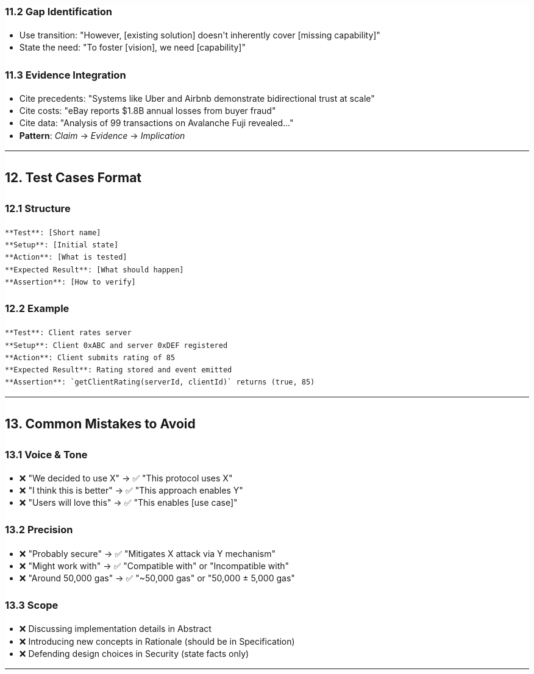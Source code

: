 ### 11.2 Gap Identification
- Use transition: "However, [existing solution] doesn't inherently cover [missing capability]"
- State the need: "To foster [vision], we need [capability]"

### 11.3 Evidence Integration
- Cite precedents: "Systems like Uber and Airbnb demonstrate bidirectional trust at scale"
- Cite costs: "eBay reports $1.8B annual losses from buyer fraud"
- Cite data: "Analysis of 99 transactions on Avalanche Fuji revealed..."
- **Pattern**: *Claim* → *Evidence* → *Implication*

---

## 12. Test Cases Format

### 12.1 Structure
```
**Test**: [Short name]
**Setup**: [Initial state]
**Action**: [What is tested]
**Expected Result**: [What should happen]
**Assertion**: [How to verify]
```

### 12.2 Example
```
**Test**: Client rates server
**Setup**: Client 0xABC and server 0xDEF registered
**Action**: Client submits rating of 85
**Expected Result**: Rating stored and event emitted
**Assertion**: `getClientRating(serverId, clientId)` returns (true, 85)
```

---

## 13. Common Mistakes to Avoid

### 13.1 Voice & Tone
- ❌ "We decided to use X" → ✅ "This protocol uses X"
- ❌ "I think this is better" → ✅ "This approach enables Y"
- ❌ "Users will love this" → ✅ "This enables [use case]"

### 13.2 Precision
- ❌ "Probably secure" → ✅ "Mitigates X attack via Y mechanism"
- ❌ "Might work with" → ✅ "Compatible with" or "Incompatible with"
- ❌ "Around 50,000 gas" → ✅ "~50,000 gas" or "50,000 ± 5,000 gas"

### 13.3 Scope
- ❌ Discussing implementation details in Abstract
- ❌ Introducing new concepts in Rationale (should be in Specification)
- ❌ Defending design choices in Security (state facts only)

---